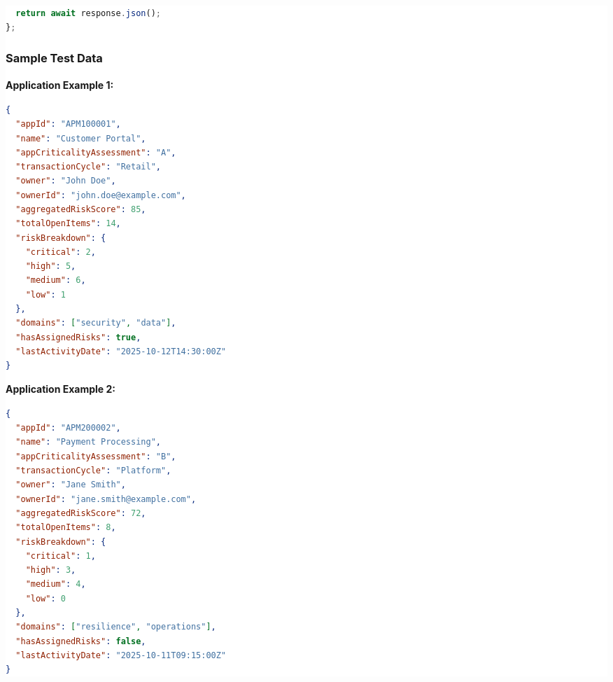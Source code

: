 ```typescript
  return await response.json();
};
```

### Sample Test Data

**Application Example 1:**
```json
{
  "appId": "APM100001",
  "name": "Customer Portal",
  "appCriticalityAssessment": "A",
  "transactionCycle": "Retail",
  "owner": "John Doe",
  "ownerId": "john.doe@example.com",
  "aggregatedRiskScore": 85,
  "totalOpenItems": 14,
  "riskBreakdown": {
    "critical": 2,
    "high": 5,
    "medium": 6,
    "low": 1
  },
  "domains": ["security", "data"],
  "hasAssignedRisks": true,
  "lastActivityDate": "2025-10-12T14:30:00Z"
}
```

**Application Example 2:**
```json
{
  "appId": "APM200002",
  "name": "Payment Processing",
  "appCriticalityAssessment": "B",
  "transactionCycle": "Platform",
  "owner": "Jane Smith",
  "ownerId": "jane.smith@example.com",
  "aggregatedRiskScore": 72,
  "totalOpenItems": 8,
  "riskBreakdown": {
    "critical": 1,
    "high": 3,
    "medium": 4,
    "low": 0
  },
  "domains": ["resilience", "operations"],
  "hasAssignedRisks": false,
  "lastActivityDate": "2025-10-11T09:15:00Z"
}
```
